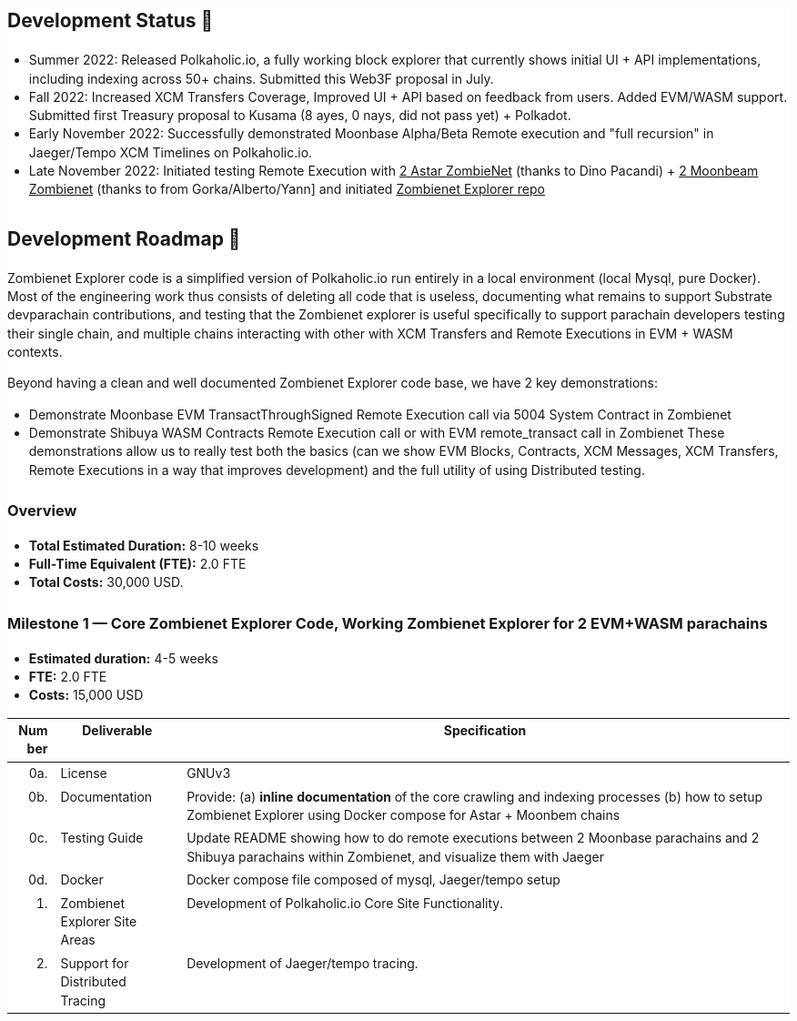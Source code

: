 ## Development Status :open_book:

* Summer 2022: Released Polkaholic.io, a fully working block explorer that currently shows initial UI + API implementations, including indexing across 50+ chains.  Submitted this Web3F proposal in July.
* Fall 2022: Increased XCM Transfers Coverage, Improved UI + API based on feedback from users.  Added  EVM/WASM support. Submitted first Treasury proposal to Kusama (8 ayes, 0 nays, did not pass yet) + Polkadot.  
* Early November 2022: Successfully demonstrated Moonbase Alpha/Beta Remote execution and "full recursion" in Jaeger/Tempo XCM Timelines on Polkaholic.io.
* Late November 2022: Initiated testing Remote Execution with [2 Astar ZombieNet](https://github.com/colorfulnotion/zombienet-explorer/blob/main/shibuya.toml) (thanks to Dino Pacandi) + [2 Moonbeam Zombienet](https://github.com/colorfulnotion/zombienet-explorer/blob/main/moonbase.toml) (thanks to from Gorka/Alberto/Yann] and initiated [Zombienet Explorer repo](https://github.com/colorfulnotion/zombienet-explorer)

## Development Roadmap :nut_and_bolt:

Zombienet Explorer code is a simplified version of Polkaholic.io run entirely in a local environment (local Mysql, pure Docker).  Most of the engineering work thus consists of deleting all code that is useless, documenting what remains to support Substrate devparachain contributions, and testing that the Zombienet explorer is useful specifically to support parachain developers testing their single chain, and multiple chains interacting with other with XCM Transfers and Remote Executions in EVM + WASM contexts.

Beyond having a clean and well documented Zombienet Explorer code base, we have 2 key demonstrations:
* Demonstrate Moonbase EVM TransactThroughSigned Remote Execution call via 5004 System Contract in Zombienet
* Demonstrate Shibuya WASM Contracts Remote Execution call or with EVM remote_transact call in Zombienet
These demonstrations allow us to really test both the basics (can we show EVM Blocks, Contracts, XCM Messages, XCM Transfers, Remote Executions in a way that improves development) and the full utility of using Distributed testing.

### Overview

- **Total Estimated Duration:** 8-10 weeks
- **Full-Time Equivalent (FTE):** 2.0 FTE
- **Total Costs:** 30,000 USD.

### Milestone 1 — Core Zombienet Explorer Code, Working Zombienet Explorer for 2 EVM+WASM parachains

- **Estimated duration:** 4-5 weeks
- **FTE:**  2.0 FTE
- **Costs:** 15,000 USD

| Number | Deliverable | Specification |
| -----: | ----------- | ------------- |
| 0a. | License | GNUv3 |
| 0b. | Documentation | Provide: (a) **inline documentation** of the core crawling and indexing processes (b) how to setup Zombienet Explorer using Docker compose for Astar + Moonbem chains |
| 0c. | Testing Guide	| Update README showing how to do remote executions between 2 Moonbase parachains and 2 Shibuya parachains within Zombienet, and visualize them with Jaeger |
| 0d. | Docker	| Docker compose file composed of mysql, Jaeger/tempo setup |
| 1. | Zombienet Explorer Site Areas | Development of Polkaholic.io Core Site Functionality. |  
| 2. | Support for Distributed Tracing | Development of Jaeger/tempo tracing. |  
